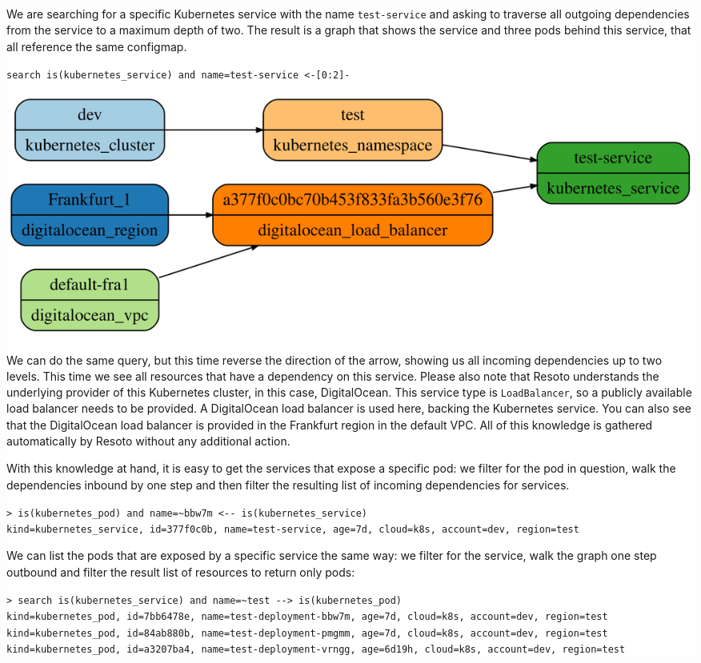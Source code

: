
We are searching for a specific Kubernetes service with the name `test-service` and asking to traverse all outgoing dependencies from the service to a maximum depth of two. The result is a graph that shows the service and three pods behind this service, that all reference the same configmap.

```
search is(kubernetes_service) and name=test-service <-[0:2]-
```

![Inbound Dependencies](img/test_service_inbound.svg)

We can do the same query, but this time reverse the direction of the arrow, showing us all incoming dependencies up to two levels. This time we see all resources that have a dependency on this service. Please also note that Resoto understands the underlying provider of this Kubernetes cluster, in this case, DigitalOcean. This service type is `LoadBalancer`, so a publicly available load balancer needs to be provided. A DigitalOcean load balancer is used here, backing the Kubernetes service. You can also see that the DigitalOcean load balancer is provided in the Frankfurt region in the default VPC. All of this knowledge is gathered automatically by Resoto without any additional action.

With this knowledge at hand, it is easy to get the services that expose a specific pod: we filter for the pod in question, walk the dependencies inbound by one step and then filter the resulting list of incoming dependencies for services.

```shell
> is(kubernetes_pod) and name=~bbw7m <-- is(kubernetes_service)
kind=kubernetes_service, id=377f0c0b, name=test-service, age=7d, cloud=k8s, account=dev, region=test
```

We can list the pods that are exposed by a specific service the same way: we filter for the service, walk the graph one step outbound and filter the result list of resources to return only pods:

```shell
> search is(kubernetes_service) and name=~test --> is(kubernetes_pod)
kind=kubernetes_pod, id=7bb6478e, name=test-deployment-bbw7m, age=7d, cloud=k8s, account=dev, region=test
kind=kubernetes_pod, id=84ab880b, name=test-deployment-pmgmm, age=7d, cloud=k8s, account=dev, region=test
kind=kubernetes_pod, id=a3207ba4, name=test-deployment-vrngg, age=6d19h, cloud=k8s, account=dev, region=test
```
